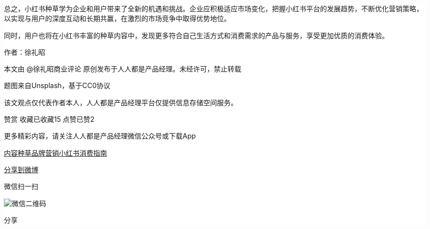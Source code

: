 总之，小红书种草学为企业和用户带来了全新的机遇和挑战。企业应积极适应市场变化，把握小红书平台的发展趋势，不断优化营销策略，以实现与用户的深度互动和长期共赢，在激烈的市场竞争中取得优势地位。

同时，用户也将在小红书丰富的种草内容中，发现更多符合自己生活方式和消费需求的产品与服务，享受更加优质的消费体验。

作者：徐礼昭

本文由 @徐礼昭商业评论 原创发布于人人都是产品经理。未经许可，禁止转载

题图来自Unsplash，基于CC0协议

该文观点仅代表作者本人，人人都是产品经理平台仅提供信息存储空间服务。

赞赏 收藏已收藏15 点赞已赞2

更多精彩内容，请关注人人都是产品经理微信公众号或下载App

[内容种草](https://www.woshipm.com/tag/%e5%86%85%e5%ae%b9%e7%a7%8d%e8%8d%89)[品牌营销](https://www.woshipm.com/tag/%e5%93%81%e7%89%8c%e8%90%a5%e9%94%80)[小红书](https://www.woshipm.com/tag/%e5%b0%8f%e7%ba%a2%e4%b9%a6)[消费指南](https://www.woshipm.com/tag/%e6%b6%88%e8%b4%b9%e6%8c%87%e5%8d%97)

[分享到微博](https://service.weibo.com/share/share.php?appkey=2775287854&title=2025年玩转小红书内容种草：品牌营销新阵地与用户消费新指南&url=https://www.woshipm.com/operate/6147061.html&pic=https://image.woshipm.com/2023/09/12/c2e5f596-5116-11ee-b8bc-00163e142b65.jpg)

微信扫一扫

![微信二维码](https://api.pwmqr.com/qrcode/create/?url=https://www.woshipm.com/operate/6147061.html)

分享
